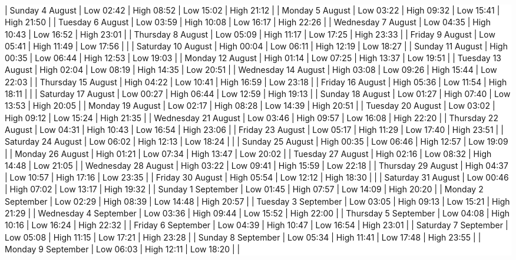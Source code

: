 | Sunday 4 August | Low 02:42 | High 08:52 | Low 15:02 | High 21:12 | 
| Monday 5 August | Low 03:22 | High 09:32 | Low 15:41 | High 21:50 | 
| Tuesday 6 August | Low 03:59 | High 10:08 | Low 16:17 | High 22:26 | 
| Wednesday 7 August | Low 04:35 | High 10:43 | Low 16:52 | High 23:01 | 
| Thursday 8 August | Low 05:09 | High 11:17 | Low 17:25 | High 23:33 | 
| Friday 9 August | Low 05:41 | High 11:49 | Low 17:56 |  | 
| Saturday 10 August | High 00:04 | Low 06:11 | High 12:19 | Low 18:27 | 
| Sunday 11 August | High 00:35 | Low 06:44 | High 12:53 | Low 19:03 | 
| Monday 12 August | High 01:14 | Low 07:25 | High 13:37 | Low 19:51 | 
| Tuesday 13 August | High 02:04 | Low 08:19 | High 14:35 | Low 20:51 | 
| Wednesday 14 August | High 03:08 | Low 09:26 | High 15:44 | Low 22:03 | 
| Thursday 15 August | High 04:22 | Low 10:41 | High 16:59 | Low 23:18 | 
| Friday 16 August | High 05:36 | Low 11:54 | High 18:11 |  | 
| Saturday 17 August | Low 00:27 | High 06:44 | Low 12:59 | High 19:13 | 
| Sunday 18 August | Low 01:27 | High 07:40 | Low 13:53 | High 20:05 | 
| Monday 19 August | Low 02:17 | High 08:28 | Low 14:39 | High 20:51 | 
| Tuesday 20 August | Low 03:02 | High 09:12 | Low 15:24 | High 21:35 | 
| Wednesday 21 August | Low 03:46 | High 09:57 | Low 16:08 | High 22:20 | 
| Thursday 22 August | Low 04:31 | High 10:43 | Low 16:54 | High 23:06 | 
| Friday 23 August | Low 05:17 | High 11:29 | Low 17:40 | High 23:51 | 
| Saturday 24 August | Low 06:02 | High 12:13 | Low 18:24 |  | 
| Sunday 25 August | High 00:35 | Low 06:46 | High 12:57 | Low 19:09 | 
| Monday 26 August | High 01:21 | Low 07:34 | High 13:47 | Low 20:02 | 
| Tuesday 27 August | High 02:16 | Low 08:32 | High 14:48 | Low 21:05 | 
| Wednesday 28 August | High 03:22 | Low 09:41 | High 15:59 | Low 22:18 | 
| Thursday 29 August | High 04:37 | Low 10:57 | High 17:16 | Low 23:35 | 
| Friday 30 August | High 05:54 | Low 12:12 | High 18:30 |  | 
| Saturday 31 August | Low 00:46 | High 07:02 | Low 13:17 | High 19:32 | 
| Sunday 1 September | Low 01:45 | High 07:57 | Low 14:09 | High 20:20 | 
| Monday 2 September | Low 02:29 | High 08:39 | Low 14:48 | High 20:57 | 
| Tuesday 3 September | Low 03:05 | High 09:13 | Low 15:21 | High 21:29 | 
| Wednesday 4 September | Low 03:36 | High 09:44 | Low 15:52 | High 22:00 | 
| Thursday 5 September | Low 04:08 | High 10:16 | Low 16:24 | High 22:32 | 
| Friday 6 September | Low 04:39 | High 10:47 | Low 16:54 | High 23:01 | 
| Saturday 7 September | Low 05:08 | High 11:15 | Low 17:21 | High 23:28 | 
| Sunday 8 September | Low 05:34 | High 11:41 | Low 17:48 | High 23:55 | 
| Monday 9 September | Low 06:03 | High 12:11 | Low 18:20 |  | 